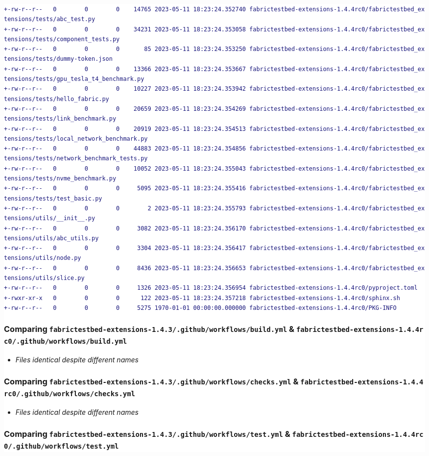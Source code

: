```diff
+-rw-r--r--   0        0        0    14765 2023-05-11 18:23:24.352740 fabrictestbed-extensions-1.4.4rc0/fabrictestbed_extensions/tests/abc_test.py
+-rw-r--r--   0        0        0    34231 2023-05-11 18:23:24.353058 fabrictestbed-extensions-1.4.4rc0/fabrictestbed_extensions/tests/component_tests.py
+-rw-r--r--   0        0        0       85 2023-05-11 18:23:24.353250 fabrictestbed-extensions-1.4.4rc0/fabrictestbed_extensions/tests/dummy-token.json
+-rw-r--r--   0        0        0    13366 2023-05-11 18:23:24.353667 fabrictestbed-extensions-1.4.4rc0/fabrictestbed_extensions/tests/gpu_tesla_t4_benchmark.py
+-rw-r--r--   0        0        0    10227 2023-05-11 18:23:24.353942 fabrictestbed-extensions-1.4.4rc0/fabrictestbed_extensions/tests/hello_fabric.py
+-rw-r--r--   0        0        0    20659 2023-05-11 18:23:24.354269 fabrictestbed-extensions-1.4.4rc0/fabrictestbed_extensions/tests/link_benchmark.py
+-rw-r--r--   0        0        0    20919 2023-05-11 18:23:24.354513 fabrictestbed-extensions-1.4.4rc0/fabrictestbed_extensions/tests/local_network_benchmark.py
+-rw-r--r--   0        0        0    44883 2023-05-11 18:23:24.354856 fabrictestbed-extensions-1.4.4rc0/fabrictestbed_extensions/tests/network_benchmark_tests.py
+-rw-r--r--   0        0        0    10052 2023-05-11 18:23:24.355043 fabrictestbed-extensions-1.4.4rc0/fabrictestbed_extensions/tests/nvme_benchmark.py
+-rw-r--r--   0        0        0     5095 2023-05-11 18:23:24.355416 fabrictestbed-extensions-1.4.4rc0/fabrictestbed_extensions/tests/test_basic.py
+-rw-r--r--   0        0        0        2 2023-05-11 18:23:24.355793 fabrictestbed-extensions-1.4.4rc0/fabrictestbed_extensions/utils/__init__.py
+-rw-r--r--   0        0        0     3082 2023-05-11 18:23:24.356170 fabrictestbed-extensions-1.4.4rc0/fabrictestbed_extensions/utils/abc_utils.py
+-rw-r--r--   0        0        0     3304 2023-05-11 18:23:24.356417 fabrictestbed-extensions-1.4.4rc0/fabrictestbed_extensions/utils/node.py
+-rw-r--r--   0        0        0     8436 2023-05-11 18:23:24.356653 fabrictestbed-extensions-1.4.4rc0/fabrictestbed_extensions/utils/slice.py
+-rw-r--r--   0        0        0     1326 2023-05-11 18:23:24.356954 fabrictestbed-extensions-1.4.4rc0/pyproject.toml
+-rwxr-xr-x   0        0        0      122 2023-05-11 18:23:24.357218 fabrictestbed-extensions-1.4.4rc0/sphinx.sh
+-rw-r--r--   0        0        0     5275 1970-01-01 00:00:00.000000 fabrictestbed-extensions-1.4.4rc0/PKG-INFO
```

### Comparing `fabrictestbed-extensions-1.4.3/.github/workflows/build.yml` & `fabrictestbed-extensions-1.4.4rc0/.github/workflows/build.yml`

 * *Files identical despite different names*

### Comparing `fabrictestbed-extensions-1.4.3/.github/workflows/checks.yml` & `fabrictestbed-extensions-1.4.4rc0/.github/workflows/checks.yml`

 * *Files identical despite different names*

### Comparing `fabrictestbed-extensions-1.4.3/.github/workflows/test.yml` & `fabrictestbed-extensions-1.4.4rc0/.github/workflows/test.yml`
